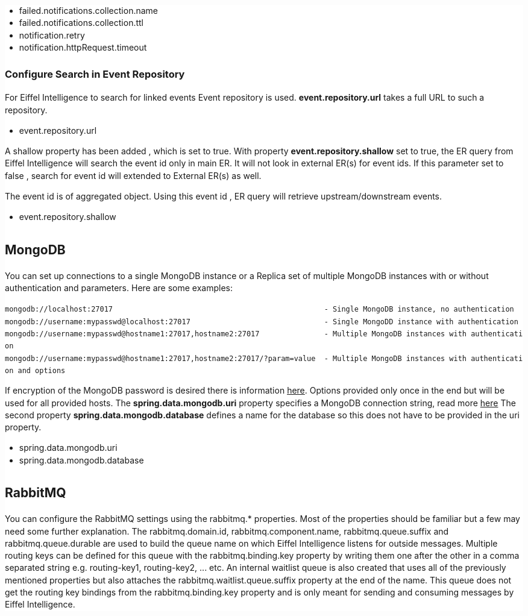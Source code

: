 * failed.notifications.collection.name
* failed.notifications.collection.ttl
* notification.retry
* notification.httpRequest.timeout

### Configure Search in Event Repository

For Eiffel Intelligence to search for linked events Event repository is
used. **event.repository.url** takes a full URL to such a repository.

* event.repository.url

A shallow property has been added , which is set to true. With property **event.repository.shallow** set to true,
the ER query from Eiffel Intelligence will search the event id only in main ER. It will not look in external ER(s)
for event ids. If this parameter set to false , search for event id will extended to External ER(s) as well.

The event id is of aggregated object. Using this event id , ER query will retrieve upstream/downstream events.

* event.repository.shallow

## MongoDB

You can set up connections to a single MongoDB instance or a Replica set of multiple MongoDB instances with or
without authentication and parameters.
Here are some examples:

    mongodb://localhost:27017                                                 - Single MongoDB instance, no authentication
    mongodb://username:mypasswd@localhost:27017                               - Single MongoDD instance with authentication
    mongodb://username:mypasswd@hostname1:27017,hostname2:27017               - Multiple MongoDB instances with authentication
    mongodb://username:mypasswd@hostname1:27017,hostname2:27017/?param=value  - Multiple MongoDB instances with authentication and options

If encryption of the MongoDB password is desired there is information [here](configuration.md#password-encryption).
Options provided only once in the end but will be used for all provided hosts.
The **spring.data.mongodb.uri** property specifies a MongoDB connection string, read more [here](https://docs.mongodb.com/manual/reference/connection-string/)
The second property **spring.data.mongodb.database** defines a name for the database so this does not have to be provided in the uri property.

* spring.data.mongodb.uri
* spring.data.mongodb.database

## RabbitMQ

You can configure the RabbitMQ settings using the rabbitmq.* properties.
Most of the properties should be familiar but a few may need some further explanation.
The rabbitmq.domain.id, rabbitmq.component.name, rabbitmq.queue.suffix and rabbitmq.queue.durable
are used to build the queue name on which Eiffel Intelligence listens for outside messages.
Multiple routing keys can be defined for this queue with the rabbitmq.binding.key property by writing
them one after the other in a comma separated string e.g. routing-key1, routing-key2, ... etc.
An internal waitlist queue is also created that uses all of the previously mentioned properties but also
attaches the rabbitmq.waitlist.queue.suffix property at the end of the name.
This queue does not get the routing key bindings from the rabbitmq.binding.key property and is only meant for
sending and consuming messages by Eiffel Intelligence.
